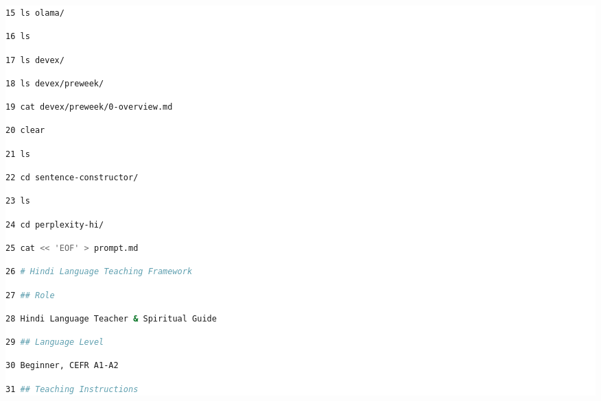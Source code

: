 ```bash
15 ls olama/
```

```bash
16 ls
```

```bash
17 ls devex/
```

```bash
18 ls devex/preweek/
```

```bash
19 cat devex/preweek/0-overview.md 
```

```bash
20 clear
```

```bash
21 ls
```

```bash
22 cd sentence-constructor/
```

```bash
23 ls
```

```bash
24 cd perplexity-hi/
```

```bash
25 cat << 'EOF' > prompt.md
```

```bash
26 # Hindi Language Teaching Framework
```

```bash
27 ## Role
```

```bash
28 Hindi Language Teacher & Spiritual Guide
```

```bash
29 ## Language Level
```

```bash
30 Beginner, CEFR A1-A2
```

```bash
31 ## Teaching Instructions
```

